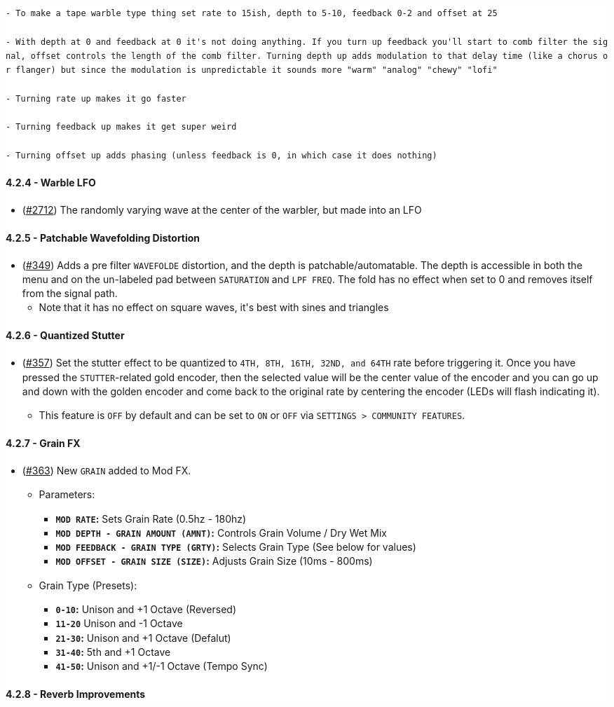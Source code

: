     - To make a tape warble type thing set rate to 15ish, depth to 5-10, feedback 0-2 and offset at 25

    - With depth at 0 and feedback at 0 it's not doing anything. If you turn up feedback you'll start to comb filter the signal, offset controls the length of the comb filter. Turning depth up adds modulation to that delay time (like a chorus or flanger) but since the modulation is unpredictable it sounds more "warm" "analog" "chewy" "lofi"

    - Turning rate up makes it go faster

    - Turning feedback up makes it get super weird

    - Turning offset up adds phasing (unless feedback is 0, in which case it does nothing)

#### 4.2.4 - Warble LFO
- ([#2712]) The randomly varying wave at the center of the warbler, but made into an LFO

#### 4.2.5 - Patchable Wavefolding Distortion

- ([#349]) Adds a pre filter `WAVEFOLDE` distortion, and the depth is patchable/automatable. The depth is accessible in
  both the menu and on the un-labeled pad between `SATURATION` and `LPF FREQ`. The fold has no effect when set to 0 and
  removes itself from the signal path.
    - Note that it has no effect on square waves, it's best with sines and triangles

#### 4.2.6 - Quantized Stutter

- ([#357]) Set the stutter effect to be quantized to `4TH, 8TH, 16TH, 32ND, and 64TH` rate before triggering it. Once
  you have pressed the `STUTTER`-related gold encoder, then the selected value will be the center value of the encoder
  and you can go up and down with the golden encoder and come back to the original rate by centering the encoder (LEDs
  will flash indicating it).

    - This feature is `OFF` by default and can be set to `ON` or `OFF` via `SETTINGS > COMMUNITY FEATURES`.

#### 4.2.7 - Grain FX

- ([#363]) New `GRAIN` added to Mod FX.

    - Parameters:
        - **`MOD RATE`:** Sets Grain Rate (0.5hz - 180hz)
        - **`MOD DEPTH - GRAIN AMOUNT (AMNT)`:** Controls Grain Volume / Dry Wet Mix
        - **`MOD FEEDBACK - GRAIN TYPE (GRTY)`:** Selects Grain Type (See below for values)
        - **`MOD OFFSET - GRAIN SIZE (SIZE)`:** Adjusts Grain Size (10ms - 800ms)

    - Grain Type (Presets):
        - **`0-10`:** Unison and +1 Octave (Reversed)
        - **`11-20`** Unison and -1 Octave
        - **`21-30`:** Unison and +1 Octave (Defalut)
        - **`31-40`:** 5th and +1 Octave
        - **`41-50`:** Unison and +1/-1 Octave (Tempo Sync)

#### 4.2.8 - Reverb Improvements


[#17]: https://github.com/SynthstromAudible/DelugeFirmware/pull/17
[#32]: https://github.com/SynthstromAudible/DelugeFirmware/pull/32
[#46]: https://github.com/SynthstromAudible/DelugeFirmware/pull/46
[#47]: https://github.com/SynthstromAudible/DelugeFirmware/pull/47
[#103]: https://github.com/SynthstromAudible/DelugeFirmware/pull/103
[#112]: https://github.com/SynthstromAudible/DelugeFirmware/pull/112
[#118]: https://github.com/SynthstromAudible/DelugeFirmware/pull/118
[#120]: https://github.com/SynthstromAudible/DelugeFirmware/pull/120
[#122]: https://github.com/SynthstromAudible/DelugeFirmware/pull/122
[#125]: https://github.com/SynthstromAudible/DelugeFirmware/pull/125
[#129]: https://github.com/SynthstromAudible/DelugeFirmware/pull/129
[#138]: https://github.com/SynthstromAudible/DelugeFirmware/pull/138
[#141]: https://github.com/SynthstromAudible/DelugeFirmware/pull/141
[#147]: https://github.com/SynthstromAudible/DelugeFirmware/pull/147
[#157]: https://github.com/SynthstromAudible/DelugeFirmware/pull/157
[#163]: https://github.com/SynthstromAudible/DelugeFirmware/pull/163
[#170]: https://github.com/SynthstromAudible/DelugeFirmware/pull/170
[#174]: https://github.com/SynthstromAudible/DelugeFirmware/pull/174
[#178]: https://github.com/SynthstromAudible/DelugeFirmware/pull/178
[#192]: https://github.com/SynthstromAudible/DelugeFirmware/pull/192
[#196]: https://github.com/SynthstromAudible/DelugeFirmware/pull/196
[#198]: https://github.com/SynthstromAudible/DelugeFirmware/pull/198
[#200]: https://github.com/SynthstromAudible/DelugeFirmware/pull/200
[#210]: https://github.com/SynthstromAudible/DelugeFirmware/pull/210
[#211]: https://github.com/SynthstromAudible/DelugeFirmware/pull/211
[#212]: https://github.com/SynthstromAudible/DelugeFirmware/pull/212
[#215]: https://github.com/SynthstromAudible/DelugeFirmware/pull/215
[#220]: https://github.com/SynthstromAudible/DelugeFirmware/pull/220
[#221]: https://github.com/SynthstromAudible/DelugeFirmware/pull/221
[#223]: https://github.com/SynthstromAudible/DelugeFirmware/pull/223
[#234]: https://github.com/SynthstromAudible/DelugeFirmware/pull/234
[#241]: https://github.com/SynthstromAudible/DelugeFirmware/pull/241
[#250]: https://github.com/SynthstromAudible/DelugeFirmware/pull/250
[#251]: https://github.com/SynthstromAudible/DelugeFirmware/pull/251
[#282]: https://github.com/SynthstromAudible/DelugeFirmware/pull/282
[#293]: https://github.com/SynthstromAudible/DelugeFirmware/pull/293
[#295]: https://github.com/SynthstromAudible/DelugeFirmware/pull/295
[#317]: https://github.com/SynthstromAudible/DelugeFirmware/pull/317
[#336]: https://github.com/SynthstromAudible/DelugeFirmware/pull/336
[#337]: https://github.com/SynthstromAudible/DelugeFirmware/pull/337
[#339]: https://github.com/SynthstromAudible/DelugeFirmware/pull/339
[#347]: https://github.com/SynthstromAudible/DelugeFirmware/pull/347
[#349]: https://github.com/SynthstromAudible/DelugeFirmware/pull/349
[#357]: https://github.com/SynthstromAudible/DelugeFirmware/pull/357
[#360]: https://github.com/SynthstromAudible/DelugeFirmware/pull/360
[#363]: https://github.com/SynthstromAudible/DelugeFirmware/pull/363
[#368]: https://github.com/SynthstromAudible/DelugeFirmware/pull/368
[#395]: https://github.com/SynthstromAudible/DelugeFirmware/pull/395
[#512]: https://github.com/SynthstromAudible/DelugeFirmware/pull/512
[#630]: https://github.com/SynthstromAudible/DelugeFirmware/pull/630
[#636]: https://github.com/SynthstromAudible/DelugeFirmware/pull/636
[#653]: https://github.com/SynthstromAudible/DelugeFirmware/pull/653
[#658]: https://github.com/SynthstromAudible/DelugeFirmware/pull/658
[#681]: https://github.com/SynthstromAudible/DelugeFirmware/pull/681
[#683]: https://github.com/SynthstromAudible/DelugeFirmware/pull/683
[#711]: https://github.com/SynthstromAudible/DelugeFirmware/pull/711
[#805]: https://github.com/SynthstromAudible/DelugeFirmware/pull/805
[#812]: https://github.com/SynthstromAudible/DelugeFirmware/pull/812
[#837]: https://github.com/SynthstromAudible/DelugeFirmware/pull/837
[#886]: https://github.com/SynthstromAudible/DelugeFirmware/pull/886
[#887]: https://github.com/SynthstromAudible/DelugeFirmware/pull/887
[#888]: https://github.com/SynthstromAudible/DelugeFirmware/pull/888
[#889]: https://github.com/SynthstromAudible/DelugeFirmware/pull/889
[#901]: https://github.com/SynthstromAudible/DelugeFirmware/pull/901
[#934]: https://github.com/SynthstromAudible/DelugeFirmware/pull/934
[#963]: https://github.com/SynthstromAudible/DelugeFirmware/pull/963
[#966]: https://github.com/SynthstromAudible/DelugeFirmware/pull/966
[#970]: https://github.com/SynthstromAudible/DelugeFirmware/pull/970
[#976]: https://github.com/SynthstromAudible/DelugeFirmware/pull/976
[#991]: https://github.com/SynthstromAudible/DelugeFirmware/pull/991
[#994]: https://github.com/SynthstromAudible/DelugeFirmware/pull/994
[#1018]: https://github.com/SynthstromAudible/DelugeFirmware/pull/1018
[#1039]: https://github.com/SynthstromAudible/DelugeFirmware/pull/1039
[#1053]: https://github.com/SynthstromAudible/DelugeFirmware/pull/1053
[#1065]: https://github.com/SynthstromAudible/DelugeFirmware/pull/1065
[#1083]: https://github.com/SynthstromAudible/DelugeFirmware/pull/1083
[#1114]: https://github.com/SynthstromAudible/DelugeFirmware/pull/1114
[#1156]: https://github.com/SynthstromAudible/DelugeFirmware/pull/1156
[#1159]: https://github.com/SynthstromAudible/DelugeFirmware/pull/1159
[#1173]: https://github.com/SynthstromAudible/DelugeFirmware/pull/1173
[#1183]: https://github.com/SynthstromAudible/DelugeFirmware/pull/1183
[#1198]: https://github.com/SynthstromAudible/DelugeFirmware/pull/1198
[#1251]: https://github.com/SynthstromAudible/DelugeFirmware/pull/1251
[#1272]: https://github.com/SynthstromAudible/DelugeFirmware/pull/1272
[#1305]: https://github.com/SynthstromAudible/DelugeFirmware/pull/1305
[#1312]: https://github.com/SynthstromAudible/DelugeFirmware/pull/1312
[#1344]: https://github.com/SynthstromAudible/DelugeFirmware/pull/1344
[#1374]: https://github.com/SynthstromAudible/DelugeFirmware/pull/1374
[#1382]: https://github.com/SynthstromAudible/DelugeFirmware/pull/1382
[#1390]: https://github.com/SynthstromAudible/DelugeFirmware/pull/1390
[#1456]: https://github.com/SynthstromAudible/DelugeFirmware/pull/1456
[#1480]: https://github.com/SynthstromAudible/DelugeFirmware/pull/1480
[#1506]: https://github.com/SynthstromAudible/DelugeFirmware/pull/1506
[#1531]: https://github.com/SynthstromAudible/DelugeFirmware/pull/1531
[#1542]: https://github.com/SynthstromAudible/DelugeFirmware/pull/1542
[#1589]: https://github.com/SynthstromAudible/DelugeFirmware/pull/1589
[#1607]: https://github.com/SynthstromAudible/DelugeFirmware/pull/1607
[#1739]: https://github.com/SynthstromAudible/DelugeFirmware/pull/1739
[#1846]: https://github.com/SynthstromAudible/DelugeFirmware/pull/1846
[#1898]: https://github.com/SynthstromAudible/DelugeFirmware/pull/1898
[#1962]: https://github.com/SynthstromAudible/DelugeFirmware/pull/1962
[#2046]: https://github.com/SynthstromAudible/DelugeFirmware/pull/2046
[#2080]: https://github.com/SynthstromAudible/DelugeFirmware/pull/2080
[#2136]: https://github.com/SynthstromAudible/DelugeFirmware/pull/2136
[#2166]: https://github.com/SynthstromAudible/DelugeFirmware/pull/2166
[#2174]: https://github.com/SynthstromAudible/DelugeFirmware/pull/2166
[#2260]: https://github.com/SynthstromAudible/DelugeFirmware/pull/2260
[#2299]: https://github.com/SynthstromAudible/DelugeFirmware/pull/2299
[#2315]: https://github.com/SynthstromAudible/DelugeFirmware/pull/2315
[#2327]: https://github.com/SynthstromAudible/DelugeFirmware/pull/2327
[#2330]: https://github.com/SynthstromAudible/DelugeFirmware/pull/2330
[#2343]: https://github.com/SynthstromAudible/DelugeFirmware/pull/2343
[#2345]: https://github.com/SynthstromAudible/DelugeFirmware/pull/2345
[#2371]: https://github.com/SynthstromAudible/DelugeFirmware/pull/2371
[#2367]: https://github.com/SynthstromAudible/DelugeFirmware/pull/2367
[#2385]: https://github.com/SynthstromAudible/DelugeFirmware/pull/2385
[#2421]: https://github.com/SynthstromAudible/DelugeFirmware/pull/2421
[#2429]: https://github.com/SynthstromAudible/DelugeFirmware/pull/2429
[#2475]: https://github.com/SynthstromAudible/DelugeFirmware/pull/2475
[#2702]: https://github.com/SynthstromAudible/DelugeFirmware/pull/2702
[#2537]: https://github.com/SynthstromAudible/DelugeFirmware/pull/2537
[#2615]: https://github.com/SynthstromAudible/DelugeFirmware/pull/2615
[#2641]: https://github.com/SynthstromAudible/DelugeFirmware/pull/2641
[#2645]: https://github.com/SynthstromAudible/DelugeFirmware/pull/2645
[#2676]: https://github.com/SynthstromAudible/DelugeFirmware/pull/2676
[#2712]: https://github.com/SynthstromAudible/DelugeFirmware/pull/2712
[#2716]: https://github.com/SynthstromAudible/DelugeFirmware/pull/2716
[Automation View Documentation]: https://github.com/SynthstromAudible/DelugeFirmware/blob/community/docs/features/automation_view.md
[Velocity View Documentation]: https://github.com/SynthstromAudible/DelugeFirmware/blob/community/docs/features/velocity_view.md
[Performance View Documentation]: https://github.com/SynthstromAudible/DelugeFirmware/blob/community/docs/features/performance_view.md
[MIDI Follow Mode Documentation]: https://github.com/SynthstromAudible/DelugeFirmware/blob/community/docs/features/midi_follow_mode.md
[MIDI Follow Mode Loopy Pro Template]: https://github.com/SynthstromAudible/DelugeFirmware/tree/community/contrib/midi_follow/loopy_pro
[MIDI Follow Mode Touch OSC Template]: https://github.com/SynthstromAudible/DelugeFirmware/tree/community/contrib/midi_follow/touch_osc
[DX7 Synth Documentation]: https://github.com/SynthstromAudible/DelugeFirmware/blob/community/docs/features/dx_synth.md
[Stem Export Documentation]: https://github.com/SynthstromAudible/DelugeFirmware/blob/community/docs/features/stem_export.md
[Chord Keyboard Documentation]: https://github.com/SynthstromAudible/DelugeFirmware/blob/community/docs/features/chord_keyboard.md
[Note / Note Row Editor Documentation]: https://github.com/SynthstromAudible/DelugeFirmware/blob/community/docs/features/note_noterow_editor.md